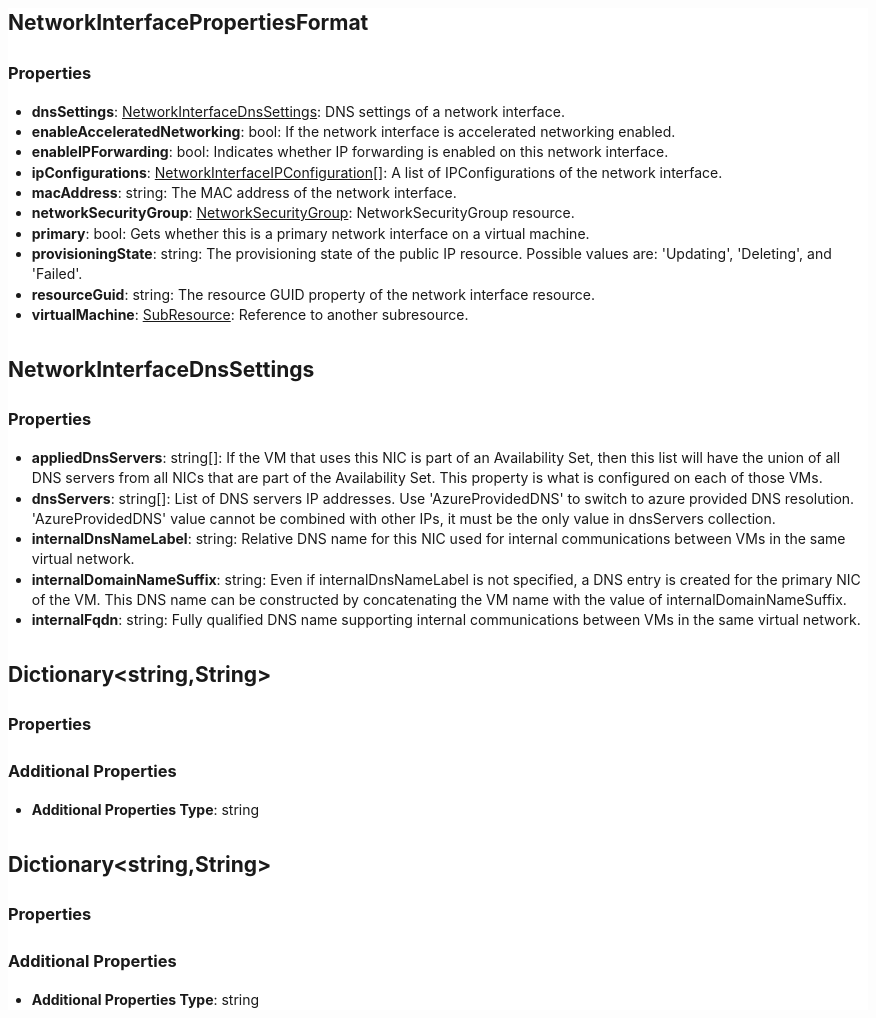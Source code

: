 ## NetworkInterfacePropertiesFormat
### Properties
* **dnsSettings**: [NetworkInterfaceDnsSettings](#networkinterfacednssettings): DNS settings of a network interface.
* **enableAcceleratedNetworking**: bool: If the network interface is accelerated networking enabled.
* **enableIPForwarding**: bool: Indicates whether IP forwarding is enabled on this network interface.
* **ipConfigurations**: [NetworkInterfaceIPConfiguration](#networkinterfaceipconfiguration)[]: A list of IPConfigurations of the network interface.
* **macAddress**: string: The MAC address of the network interface.
* **networkSecurityGroup**: [NetworkSecurityGroup](#networksecuritygroup): NetworkSecurityGroup resource.
* **primary**: bool: Gets whether this is a primary network interface on a virtual machine.
* **provisioningState**: string: The provisioning state of the public IP resource. Possible values are: 'Updating', 'Deleting', and 'Failed'.
* **resourceGuid**: string: The resource GUID property of the network interface resource.
* **virtualMachine**: [SubResource](#subresource): Reference to another subresource.

## NetworkInterfaceDnsSettings
### Properties
* **appliedDnsServers**: string[]: If the VM that uses this NIC is part of an Availability Set, then this list will have the union of all DNS servers from all NICs that are part of the Availability Set. This property is what is configured on each of those VMs.
* **dnsServers**: string[]: List of DNS servers IP addresses. Use 'AzureProvidedDNS' to switch to azure provided DNS resolution. 'AzureProvidedDNS' value cannot be combined with other IPs, it must be the only value in dnsServers collection.
* **internalDnsNameLabel**: string: Relative DNS name for this NIC used for internal communications between VMs in the same virtual network.
* **internalDomainNameSuffix**: string: Even if internalDnsNameLabel is not specified, a DNS entry is created for the primary NIC of the VM. This DNS name can be constructed by concatenating the VM name with the value of internalDomainNameSuffix.
* **internalFqdn**: string: Fully qualified DNS name supporting internal communications between VMs in the same virtual network.

## Dictionary<string,String>
### Properties
### Additional Properties
* **Additional Properties Type**: string

## Dictionary<string,String>
### Properties
### Additional Properties
* **Additional Properties Type**: string
